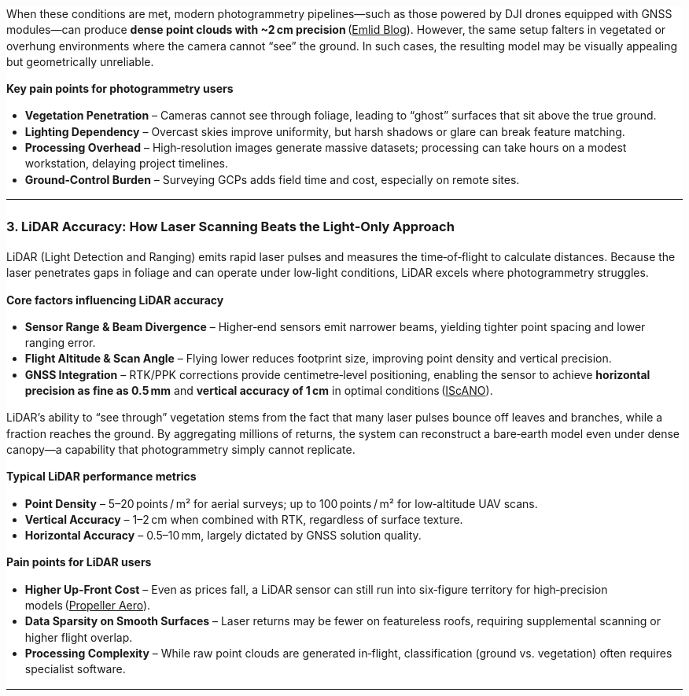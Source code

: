 When these conditions are met, modern photogrammetry pipelines—such as those powered by DJI drones equipped with GNSS modules—can produce **dense point clouds with ~2 cm precision** ([Emlid Blog](https://blog.emlid.com/photogrammetry-vs-lidar-accuracy-in-rtk-drone-mapping/)). However, the same setup falters in vegetated or overhung environments where the camera cannot “see” the ground. In such cases, the resulting model may be visually appealing but geometrically unreliable.

**Key pain points for photogrammetry users**

* **Vegetation Penetration** – Cameras cannot see through foliage, leading to “ghost” surfaces that sit above the true ground.  
* **Lighting Dependency** – Overcast skies improve uniformity, but harsh shadows or glare can break feature matching.  
* **Processing Overhead** – High‑resolution images generate massive datasets; processing can take hours on a modest workstation, delaying project timelines.  
* **Ground‑Control Burden** – Surveying GCPs adds field time and cost, especially on remote sites.

---

### 3. LiDAR Accuracy: How Laser Scanning Beats the Light‑Only Approach  

LiDAR (Light Detection and Ranging) emits rapid laser pulses and measures the time‑of‑flight to calculate distances. Because the laser penetrates gaps in foliage and can operate under low‑light conditions, LiDAR excels where photogrammetry struggles.

**Core factors influencing LiDAR accuracy**

* **Sensor Range & Beam Divergence** – Higher‑end sensors emit narrower beams, yielding tighter point spacing and lower ranging error.  
* **Flight Altitude & Scan Angle** – Flying lower reduces footprint size, improving point density and vertical precision.  
* **GNSS Integration** – RTK/PPK corrections provide centimetre‑level positioning, enabling the sensor to achieve **horizontal precision as fine as 0.5 mm** and **vertical accuracy of 1 cm** in optimal conditions ([IScANO](https://iscano.com/laser-scanning-lidar-future-trends/lidar-vs-photogrammetry-comparison-applications-benefits/)).  

LiDAR’s ability to “see through” vegetation stems from the fact that many laser pulses bounce off leaves and branches, while a fraction reaches the ground. By aggregating millions of returns, the system can reconstruct a bare‑earth model even under dense canopy—a capability that photogrammetry simply cannot replicate.

**Typical LiDAR performance metrics**

* **Point Density** – 5–20 points / m² for aerial surveys; up to 100 points / m² for low‑altitude UAV scans.  
* **Vertical Accuracy** – 1–2 cm when combined with RTK, regardless of surface texture.  
* **Horizontal Accuracy** – 0.5–10 mm, largely dictated by GNSS solution quality.

**Pain points for LiDAR users**

* **Higher Up‑Front Cost** – Even as prices fall, a LiDAR sensor can still run into six‑figure territory for high‑precision models ([Propeller Aero](https://www.propelleraero.com/blog/drone-surveying-misconceptions-lidar-vs-photogrammetry/)).  
* **Data Sparsity on Smooth Surfaces** – Laser returns may be fewer on featureless roofs, requiring supplemental scanning or higher flight overlap.  
* **Processing Complexity** – While raw point clouds are generated in‑flight, classification (ground vs. vegetation) often requires specialist software.  

---